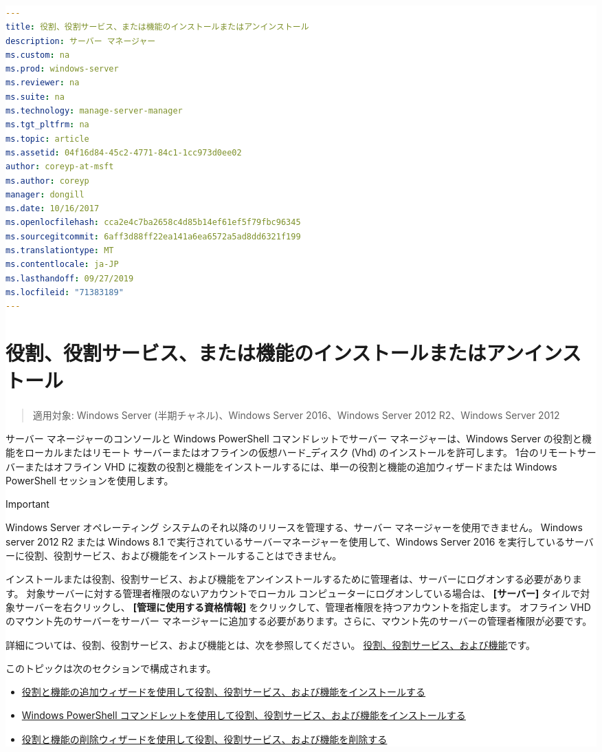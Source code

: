 ```yaml
---
title: 役割、役割サービス、または機能のインストールまたはアンインストール
description: サーバー マネージャー
ms.custom: na
ms.prod: windows-server
ms.reviewer: na
ms.suite: na
ms.technology: manage-server-manager
ms.tgt_pltfrm: na
ms.topic: article
ms.assetid: 04f16d84-45c2-4771-84c1-1cc973d0ee02
author: coreyp-at-msft
ms.author: coreyp
manager: dongill
ms.date: 10/16/2017
ms.openlocfilehash: cca2e4c7ba2658c4d85b14ef61ef5f79fbc96345
ms.sourcegitcommit: 6aff3d88ff22ea141a6ea6572a5ad8dd6321f199
ms.translationtype: MT
ms.contentlocale: ja-JP
ms.lasthandoff: 09/27/2019
ms.locfileid: "71383189"
---
```

# <a name="install-or-uninstall-roles-role-services-or-features"></a>役割、役割サービス、または機能のインストールまたはアンインストール

>適用対象: Windows Server (半期チャネル)、Windows Server 2016、Windows Server 2012 R2、Windows Server 2012

サーバー マネージャーのコンソールと Windows PowerShell コマンドレットでサーバー マネージャーは、Windows Server の役割と機能をローカルまたはリモート サーバーまたはオフラインの仮想ハード_ディスク (Vhd) のインストールを許可します。 1台のリモートサーバーまたはオフライン VHD に複数の役割と機能をインストールするには、単一の役割と機能の追加ウィザードまたは Windows PowerShell セッションを使用します。  
  
> [!IMPORTANT]  
> Windows Server オペレーティング システムのそれ以降のリリースを管理する、サーバー マネージャーを使用できません。 Windows server 2012 R2 または Windows 8.1 で実行されているサーバーマネージャーを使用して、Windows Server 2016 を実行しているサーバーに役割、役割サービス、および機能をインストールすることはできません。  
  
インストールまたは役割、役割サービス、および機能をアンインストールするために管理者は、サーバーにログオンする必要があります。 対象サーバーに対する管理者権限のないアカウントでローカル コンピューターにログオンしている場合は、 **[サーバー]** タイルで対象サーバーを右クリックし、 **[管理に使用する資格情報]** をクリックして、管理者権限を持つアカウントを指定します。 オフライン VHD のマウント先のサーバーをサーバー マネージャーに追加する必要があります。さらに、マウント先のサーバーの管理者権限が必要です。  
  
詳細については、役割、役割サービス、および機能とは、次を参照してください。 [役割、役割サービス、および機能](https://go.microsoft.com/fwlink/p/?LinkId=239558)です。  
  
このトピックは次のセクションで構成されます。  
  
-   [役割と機能の追加ウィザードを使用して役割、役割サービス、および機能をインストールする](#install-roles-role-services-and-features-by-using-the-add-roles-and-features-wizard)  
  
-   [Windows PowerShell コマンドレットを使用して役割、役割サービス、および機能をインストールする](#install-roles-role-services-and-features-by-using-windows-powershell-cmdlets)  
  
-   [役割と機能の削除ウィザードを使用して役割、役割サービス、および機能を削除する](#remove-roles-role-services-and-features-by-using-the-remove-roles-and-features-wizard)  
  
